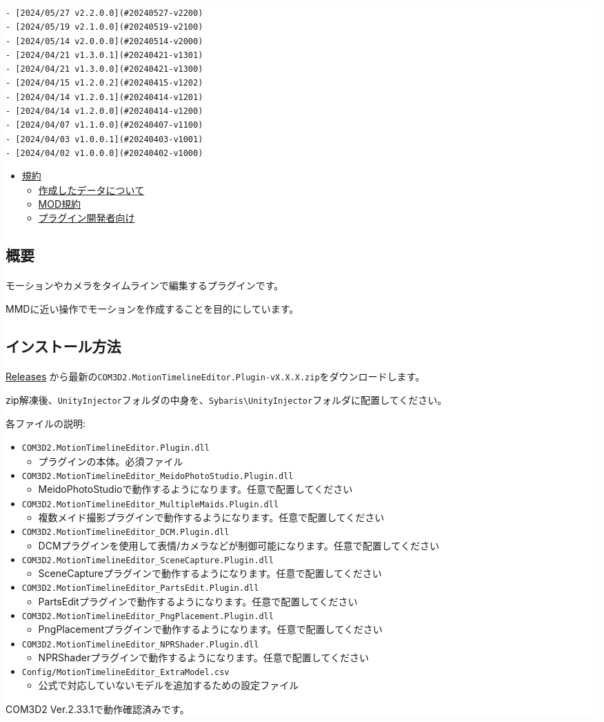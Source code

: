     - [2024/05/27 v2.2.0.0](#20240527-v2200)
    - [2024/05/19 v2.1.0.0](#20240519-v2100)
    - [2024/05/14 v2.0.0.0](#20240514-v2000)
    - [2024/04/21 v1.3.0.1](#20240421-v1301)
    - [2024/04/21 v1.3.0.0](#20240421-v1300)
    - [2024/04/15 v1.2.0.2](#20240415-v1202)
    - [2024/04/14 v1.2.0.1](#20240414-v1201)
    - [2024/04/14 v1.2.0.0](#20240414-v1200)
    - [2024/04/07 v1.1.0.0](#20240407-v1100)
    - [2024/04/03 v1.0.0.1](#20240403-v1001)
    - [2024/04/02 v1.0.0.0](#20240402-v1000)
  - [規約](#規約)
    - [作成したデータについて](#作成したデータについて)
    - [MOD規約](#mod規約)
    - [プラグイン開発者向け](#プラグイン開発者向け)


## 概要

モーションやカメラをタイムラインで編集するプラグインです。

MMDに近い操作でモーションを作成することを目的にしています。


## インストール方法

[Releases](https://github.com/kidonaru/COM3D2.MotionTimelineEditor.Plugin/releases)
から最新の`COM3D2.MotionTimelineEditor.Plugin-vX.X.X.zip`をダウンロードします。

zip解凍後、`UnityInjector`フォルダの中身を、`Sybaris\UnityInjector`フォルダに配置してください。

各ファイルの説明:
- `COM3D2.MotionTimelineEditor.Plugin.dll`
  - プラグインの本体。必須ファイル
- `COM3D2.MotionTimelineEditor_MeidoPhotoStudio.Plugin.dll`
  - MeidoPhotoStudioで動作するようになります。任意で配置してください
- `COM3D2.MotionTimelineEditor_MultipleMaids.Plugin.dll`
  - 複数メイド撮影プラグインで動作するようになります。任意で配置してください
- `COM3D2.MotionTimelineEditor_DCM.Plugin.dll`
  - DCMプラグインを使用して表情/カメラなどが制御可能になります。任意で配置してください
- `COM3D2.MotionTimelineEditor_SceneCapture.Plugin.dll`
  - SceneCaptureプラグインで動作するようになります。任意で配置してください
- `COM3D2.MotionTimelineEditor_PartsEdit.Plugin.dll`
  - PartsEditプラグインで動作するようになります。任意で配置してください
- `COM3D2.MotionTimelineEditor_PngPlacement.Plugin.dll`
  - PngPlacementプラグインで動作するようになります。任意で配置してください
- `COM3D2.MotionTimelineEditor_NPRShader.Plugin.dll`
  - NPRShaderプラグインで動作するようになります。任意で配置してください
- `Config/MotionTimelineEditor_ExtraModel.csv`
  - 公式で対応していないモデルを追加するための設定ファイル

COM3D2 Ver.2.33.1で動作確認済みです。

